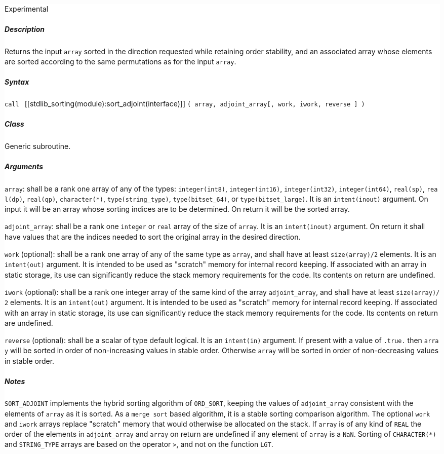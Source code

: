 Experimental

##### Description

Returns the input `array` sorted in the direction requested while
retaining order stability, and an associated array whose elements are
sorted according to the same permutations as for the input `array`.

##### Syntax

`call ` [[stdlib_sorting(module):sort_adjoint(interface)]] `( array, adjoint_array[, work, iwork, reverse ] )`

##### Class

Generic subroutine.

##### Arguments

`array`: shall be a rank one array of any of the types:
`integer(int8)`, `integer(int16)`, `integer(int32)`, `integer(int64)`,
`real(sp)`, `real(dp)`, `real(qp)`, `character(*)`, `type(string_type)`,
`type(bitset_64)`, or `type(bitset_large)`.
It is an `intent(inout)` argument. On input it
will be an array whose sorting indices are to be determined. On return
it will be the sorted array.

`adjoint_array`: shall be a rank one `integer` or `real` array of
the size of `array`. It is an `intent(inout)` argument. On return it
shall have values that are the indices needed to sort the original
array in the desired direction.

`work` (optional): shall be a rank one array of any of the same type as
`array`, and shall have at least `size(array)/2` elements. It is an
`intent(out)` argument. It is intended to be used as "scratch"
memory for internal record keeping. If associated with an array in
static storage, its use can significantly reduce the stack memory
requirements for the code. Its contents on return are undefined.

`iwork` (optional): shall be a rank one integer array of the same kind
of the array `adjoint_array`, and shall have at least `size(array)/2` elements. It
is an `intent(out)` argument.  It is intended to be used as "scratch"
memory for internal record keeping. If associated with an array in
static storage, its use can significantly reduce the stack memory
requirements for the code. Its contents on return are undefined.

`reverse` (optional): shall be a scalar of type default logical. It
is an `intent(in)` argument. If present with a value of `.true.` then
`array` will be sorted in order of non-increasing values in stable
order. Otherwise `array` will be sorted in order of non-decreasing
values in stable order.

##### Notes

`SORT_ADJOINT` implements the hybrid sorting algorithm of `ORD_SORT`,
keeping the values of `adjoint_array` consistent with the elements of `array`
as it is sorted. As a `merge sort` based algorithm, it is a stable
sorting comparison algorithm. The optional `work` and `iwork` arrays
replace "scratch" memory that would otherwise be allocated on the
stack. If `array` is of any kind of `REAL` the order of the elements in
`adjoint_array` and `array` on return are undefined if any element of `array`
is a `NaN`. Sorting of `CHARACTER(*)` and `STRING_TYPE` arrays are
based on the operator `>`, and not on the function `LGT`.
